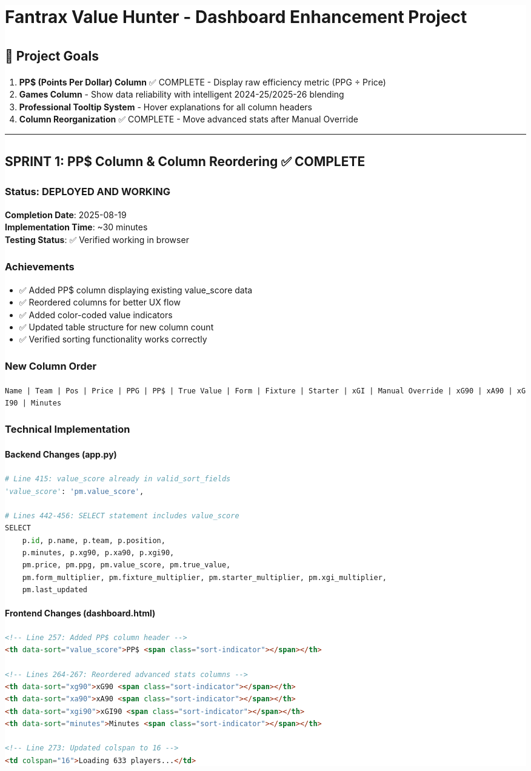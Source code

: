 # Fantrax Value Hunter - Dashboard Enhancement Project

## 🎯 Project Goals

1. **PP$ (Points Per Dollar) Column** ✅ COMPLETE - Display raw efficiency metric (PPG ÷ Price)
2. **Games Column** - Show data reliability with intelligent 2024-25/2025-26 blending
3. **Professional Tooltip System** - Hover explanations for all column headers  
4. **Column Reorganization** ✅ COMPLETE - Move advanced stats after Manual Override

---

## SPRINT 1: PP$ Column & Column Reordering ✅ COMPLETE

### Status: DEPLOYED AND WORKING
**Completion Date**: 2025-08-19  
**Implementation Time**: ~30 minutes  
**Testing Status**: ✅ Verified working in browser

### Achievements
- ✅ Added PP$ column displaying existing value_score data
- ✅ Reordered columns for better UX flow
- ✅ Added color-coded value indicators
- ✅ Updated table structure for new column count
- ✅ Verified sorting functionality works correctly

### New Column Order
```
Name | Team | Pos | Price | PPG | PP$ | True Value | Form | Fixture | Starter | xGI | Manual Override | xG90 | xA90 | xGI90 | Minutes
```

### Technical Implementation

#### Backend Changes (app.py)
```python
# Line 415: value_score already in valid_sort_fields
'value_score': 'pm.value_score',

# Lines 442-456: SELECT statement includes value_score
SELECT 
    p.id, p.name, p.team, p.position,
    p.minutes, p.xg90, p.xa90, p.xgi90,
    pm.price, pm.ppg, pm.value_score, pm.true_value,
    pm.form_multiplier, pm.fixture_multiplier, pm.starter_multiplier, pm.xgi_multiplier,
    pm.last_updated
```

#### Frontend Changes (dashboard.html)
```html
<!-- Line 257: Added PP$ column header -->
<th data-sort="value_score">PP$ <span class="sort-indicator"></span></th>

<!-- Lines 264-267: Reordered advanced stats columns -->
<th data-sort="xg90">xG90 <span class="sort-indicator"></span></th>
<th data-sort="xa90">xA90 <span class="sort-indicator"></span></th>
<th data-sort="xgi90">xGI90 <span class="sort-indicator"></span></th>
<th data-sort="minutes">Minutes <span class="sort-indicator"></span></th>

<!-- Line 273: Updated colspan to 16 -->
<td colspan="16">Loading 633 players...</td>
```
